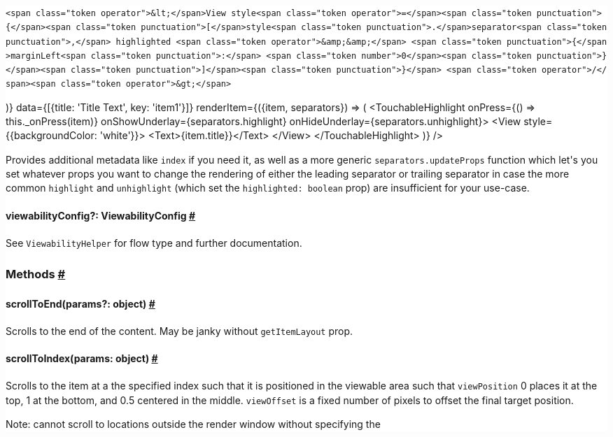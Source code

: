     <span class="token operator">&lt;</span>View style<span class="token operator">=</span><span class="token punctuation">{</span><span class="token punctuation">[</span>style<span class="token punctuation">.</span>separator<span class="token punctuation">,</span> highlighted <span class="token operator">&amp;&amp;</span> <span class="token punctuation">{</span>marginLeft<span class="token punctuation">:</span> <span class="token number">0</span><span class="token punctuation">}</span><span class="token punctuation">]</span><span class="token punctuation">}</span> <span class="token operator">/</span><span class="token operator">&gt;</span>
  <span class="token punctuation">)</span><span class="token punctuation">}</span>
  data<span class="token operator">=</span><span class="token punctuation">{</span><span class="token punctuation">[</span><span class="token punctuation">{</span>title<span class="token punctuation">:</span> <span class="token string">'Title Text'</span><span class="token punctuation">,</span> key<span class="token punctuation">:</span> <span class="token string">'item1'</span><span class="token punctuation">}</span><span class="token punctuation">]</span><span class="token punctuation">}</span>
  renderItem<span class="token operator">=</span><span class="token punctuation">{</span><span class="token punctuation">(</span><span class="token punctuation">{</span>item<span class="token punctuation">,</span> separators<span class="token punctuation">}</span><span class="token punctuation">)</span> <span class="token operator">=&gt;</span> <span class="token punctuation">(</span>
    <span class="token operator">&lt;</span>TouchableHighlight
      onPress<span class="token operator">=</span><span class="token punctuation">{</span><span class="token punctuation">(</span><span class="token punctuation">)</span> <span class="token operator">=&gt;</span> <span class="token keyword">this</span><span class="token punctuation">.</span><span class="token function">_onPress</span><span class="token punctuation">(</span>item<span class="token punctuation">)</span><span class="token punctuation">}</span>
      onShowUnderlay<span class="token operator">=</span><span class="token punctuation">{</span>separators<span class="token punctuation">.</span>highlight<span class="token punctuation">}</span>
      onHideUnderlay<span class="token operator">=</span><span class="token punctuation">{</span>separators<span class="token punctuation">.</span>unhighlight<span class="token punctuation">}</span><span class="token operator">&gt;</span>
      <span class="token operator">&lt;</span>View style<span class="token operator">=</span><span class="token punctuation">{</span><span class="token punctuation">{</span>backgroundColor<span class="token punctuation">:</span> <span class="token string">'white'</span><span class="token punctuation">}</span><span class="token punctuation">}</span><span class="token operator">&gt;</span>
        <span class="token operator">&lt;</span>Text<span class="token operator">&gt;</span><span class="token punctuation">{</span>item<span class="token punctuation">.</span>title<span class="token punctuation">}</span><span class="token punctuation">}</span><span class="token operator">&lt;</span><span class="token operator">/</span>Text<span class="token operator">&gt;</span>
      <span class="token operator">&lt;</span><span class="token operator">/</span>View<span class="token operator">&gt;</span>
    <span class="token operator">&lt;</span><span class="token operator">/</span>TouchableHighlight<span class="token operator">&gt;</span>
  <span class="token punctuation">)</span><span class="token punctuation">}</span>
<span class="token operator">/</span><span class="token operator">&gt;</span></div><p>Provides additional metadata like <code>index</code> if you need it, as well as a more generic
<code>separators.updateProps</code> function which let's you set whatever props you want to change the
rendering of either the leading separator or trailing separator in case the more common
<code>highlight</code> and <code>unhighlight</code> (which set the <code>highlighted: boolean</code> prop) are insufficient for
your use-case.</p></div></div><div class="prop"><h4 class="propTitle"><a class="anchor" name="viewabilityconfig"></a>viewabilityConfig?: <span class="propType">ViewabilityConfig</span> <a class="hash-link" href="docs/flatlist.html#viewabilityconfig">#</a></h4><div><p>See <code>ViewabilityHelper</code> for flow type and further documentation.</p></div></div></div><span><h3><a class="anchor" name="methods"></a>Methods <a class="hash-link" href="docs/flatlist.html#methods">#</a></h3><div class="props"><div class="prop"><h4 class="methodTitle"><a class="anchor" name="scrolltoend"></a>scrollToEnd<span class="methodType">(params?: object)</span> <a class="hash-link" href="docs/flatlist.html#scrolltoend">#</a></h4><div><p>Scrolls to the end of the content. May be janky without <code>getItemLayout</code> prop.</p></div></div><div class="prop"><h4 class="methodTitle"><a class="anchor" name="scrolltoindex"></a>scrollToIndex<span class="methodType">(params: object)</span> <a class="hash-link" href="docs/flatlist.html#scrolltoindex">#</a></h4><div><p>Scrolls to the item at a the specified index such that it is positioned in the viewable area
such that <code>viewPosition</code> 0 places it at the top, 1 at the bottom, and 0.5 centered in the
middle. <code>viewOffset</code> is a fixed number of pixels to offset the final target position.</p><p>Note: cannot scroll to locations outside the render window without specifying the